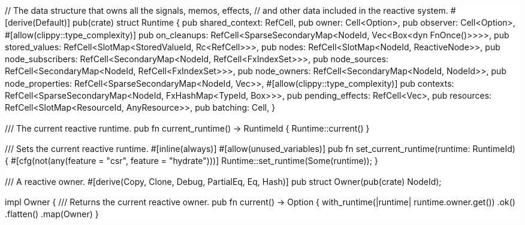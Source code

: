 // The data structure that owns all the signals, memos, effects,
// and other data included in the reactive system.
#[derive(Default)]
pub(crate) struct Runtime {
    pub shared_context: RefCell<SharedContext>,
    pub owner: Cell<Option<NodeId>>,
    pub observer: Cell<Option<NodeId>>,
    #[allow(clippy::type_complexity)]
    pub on_cleanups:
        RefCell<SparseSecondaryMap<NodeId, Vec<Box<dyn FnOnce()>>>>,
    pub stored_values: RefCell<SlotMap<StoredValueId, Rc<RefCell<dyn Any>>>>,
    pub nodes: RefCell<SlotMap<NodeId, ReactiveNode>>,
    pub node_subscribers:
        RefCell<SecondaryMap<NodeId, RefCell<FxIndexSet<NodeId>>>>,
    pub node_sources:
        RefCell<SecondaryMap<NodeId, RefCell<FxIndexSet<NodeId>>>>,
    pub node_owners: RefCell<SecondaryMap<NodeId, NodeId>>,
    pub node_properties:
        RefCell<SparseSecondaryMap<NodeId, Vec<ScopeProperty>>>,
    #[allow(clippy::type_complexity)]
    pub contexts:
        RefCell<SparseSecondaryMap<NodeId, FxHashMap<TypeId, Box<dyn Any>>>>,
    pub pending_effects: RefCell<Vec<NodeId>>,
    pub resources: RefCell<SlotMap<ResourceId, AnyResource>>,
    pub batching: Cell<bool>,
}

/// The current reactive runtime.
pub fn current_runtime() -> RuntimeId {
    Runtime::current()
}

/// Sets the current reactive runtime.
#[inline(always)]
#[allow(unused_variables)]
pub fn set_current_runtime(runtime: RuntimeId) {
    #[cfg(not(any(feature = "csr", feature = "hydrate")))]
    Runtime::set_runtime(Some(runtime));
}

/// A reactive owner.
#[derive(Copy, Clone, Debug, PartialEq, Eq, Hash)]
pub struct Owner(pub(crate) NodeId);

impl Owner {
    /// Returns the current reactive owner.
    pub fn current() -> Option<Owner> {
        with_runtime(|runtime| runtime.owner.get())
            .ok()
            .flatten()
            .map(Owner)
    }
